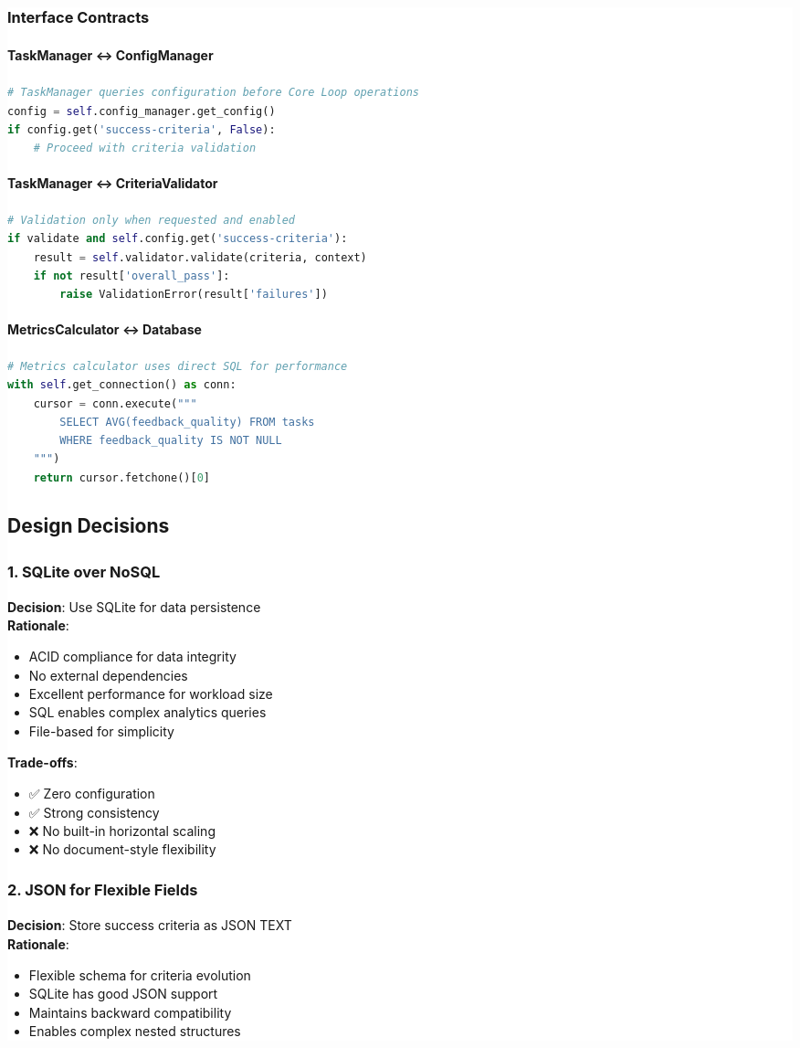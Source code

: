 ### Interface Contracts

#### TaskManager ↔ ConfigManager
```python
# TaskManager queries configuration before Core Loop operations
config = self.config_manager.get_config()
if config.get('success-criteria', False):
    # Proceed with criteria validation
```

#### TaskManager ↔ CriteriaValidator
```python
# Validation only when requested and enabled
if validate and self.config.get('success-criteria'):
    result = self.validator.validate(criteria, context)
    if not result['overall_pass']:
        raise ValidationError(result['failures'])
```

#### MetricsCalculator ↔ Database
```python
# Metrics calculator uses direct SQL for performance
with self.get_connection() as conn:
    cursor = conn.execute("""
        SELECT AVG(feedback_quality) FROM tasks 
        WHERE feedback_quality IS NOT NULL
    """)
    return cursor.fetchone()[0]
```

## Design Decisions

### 1. SQLite over NoSQL
**Decision**: Use SQLite for data persistence  
**Rationale**: 
- ACID compliance for data integrity
- No external dependencies
- Excellent performance for workload size
- SQL enables complex analytics queries
- File-based for simplicity

**Trade-offs**:
- ✅ Zero configuration
- ✅ Strong consistency
- ❌ No built-in horizontal scaling
- ❌ No document-style flexibility

### 2. JSON for Flexible Fields
**Decision**: Store success criteria as JSON TEXT  
**Rationale**:
- Flexible schema for criteria evolution
- SQLite has good JSON support
- Maintains backward compatibility
- Enables complex nested structures
